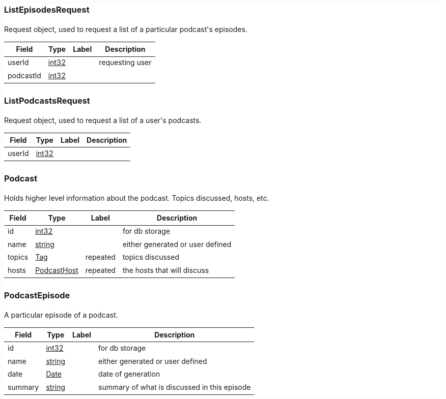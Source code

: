 ### ListEpisodesRequest
Request object, used to request a list of a particular podcast&#39;s episodes.


| Field | Type | Label | Description |
| ----- | ---- | ----- | ----------- |
| userId | [int32](#int32) |  | requesting user |
| podcastId | [int32](#int32) |  |  |






<a name="generated-ListPodcastsRequest"></a>

### ListPodcastsRequest
Request object, used to request a list of a user&#39;s podcasts.


| Field | Type | Label | Description |
| ----- | ---- | ----- | ----------- |
| userId | [int32](#int32) |  |  |






<a name="generated-Podcast"></a>

### Podcast
Holds higher level information about the podcast. Topics discussed, hosts, etc.


| Field | Type | Label | Description |
| ----- | ---- | ----- | ----------- |
| id | [int32](#int32) |  | for db storage |
| name | [string](#string) |  | either generated or user defined |
| topics | [Tag](#generated-Tag) | repeated | topics discussed |
| hosts | [PodcastHost](#generated-PodcastHost) | repeated | the hosts that will discuss |






<a name="generated-PodcastEpisode"></a>

### PodcastEpisode
A particular episode of a podcast.


| Field | Type | Label | Description |
| ----- | ---- | ----- | ----------- |
| id | [int32](#int32) |  | for db storage |
| name | [string](#string) |  | either generated or user defined |
| date | [Date](#generated-Date) |  | date of generation |
| summary | [string](#string) |  | summary of what is discussed in this episode |
